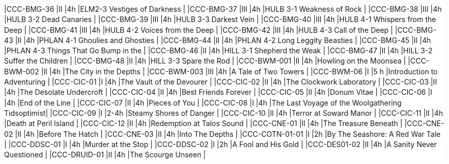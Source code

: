 |CCC-BMG-36        |II            |4h            |ELM2-3 Vestiges of Darkness                      |
|CCC-BMG-37        |III           |4h            |HULB 3-1 Weakness of Rock                        |
|CCC-BMG-38        |III           |4h            |HULB 3-2 Dead Canaries                           |
|CCC-BMG-39        |III           |4h            |HULB 3-3 Darkest Vein                            |
|CCC-BMG-40        |III           |4h            |HULB 4-1 Whispers from the Deep                  |
|CCC-BMG-41        |III           |4h            |HULB 4-2 Voices from the Deep                    |
|CCC-BMG-42        |III           |4h            |HULB 4-3 Call of the Deep                        |
|CCC-BMG-43        |II            |4h            |PHLAN 4-1 Ghoulies and Ghosties                  |
|CCC-BMG-44        |II            |4h            |PHLAN 4-2 Long Leggity Beasties                  |
|CCC-BMG-45        |II            |4h            |PHLAN 4-3 Things That Go Bump in the             |
|CCC-BMG-46        |II            |4h            |HILL 3-1 Shepherd the Weak                       |
|CCC-BMG-47        |II            |4h            |HILL 3-2 Suffer the Children                     |
|CCC-BMG-48        |II            |4h            |HILL 3-3 Spare the Rod                           |
|CCC-BWM-001       |II            |4h            |Howling on the Moonsea                           |
|CCC-BWM-002       |II            |4h            |The City in the Depths                           |
|CCC-BWM-003       |III           |4h            |A Tale of Two Towers                             |
|CCC-BWM-06        |I             |5 h           |Introduction to Adventuring                      |
|CCC-CIC-01        |I             |4h            |The Vault of the Devourer                        |
|CCC-CIC-02        |II            |4h            |The Clockwork Laboratory                         |
|CCC-CIC-03        |II            |4h            |The Desolate Undercroft                          |
|CCC-CIC-04        |II            |4h            |Best Friends Forever                             |
|CCC-CIC-05        |II            |4h            |Donum Vitae                                      |
|CCC-CIC-06        |I             |4h            |End of the Line                                  |
|CCC-CIC-07        |II            |4h            |Pieces of You                                    |
|CCC-CIC-08        |I             |4h            |The Last Voyage of the Woolgathering Tidsoptimist|
|CCC-CIC-09        |I             |2-4h          |Steamy Shores of Danger                          |
|CCC-CIC-10        |II            |4h            |Terror at Soward Manor                           |
|CCC-CIC-11        |II            |4h            |Death at Peril Island                            |
|CCC-CIC-12        |II            |4h            |Redemption at Talos Sound                        |
|CCC-CNE-01        |II            |4h            |The Treasure Beneath                             |
|CCC-CNE-02        |II            |4h            |Before The Hatch                                 |
|CCC-CNE-03        |II            |4h            |Into The Depths                                  |
|CCC-COTN-01-01    |I             |2h            |By The Seashore: A Red War Tale                  |
|CCC-DDSC-01       |I             |4h            |Murder at the Stop                               |
|CCC-DDSC-02       |I             |2h            |A Fool and His Gold                              |
|CCC-DES01-02      |II            |4h            |A Sanity Never Questioned                        |
|CCC-DRUID-01      |II            |4h            |The Scourge Unseen                               |